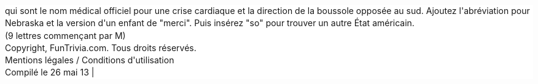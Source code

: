 qui sont le nom médical officiel pour une crise cardiaque et la direction de la boussole opposée au sud. Ajoutez l'abréviation pour Nebraska et la version d'un enfant de "merci". Puis insérez "so" pour trouver un autre État américain.<br/>(9 lettres commençant par M)<br/>Copyright, FunTrivia.com. Tous droits réservés.<br/>Mentions légales / Conditions d'utilisation<br/>Compilé le 26 mai 13 |